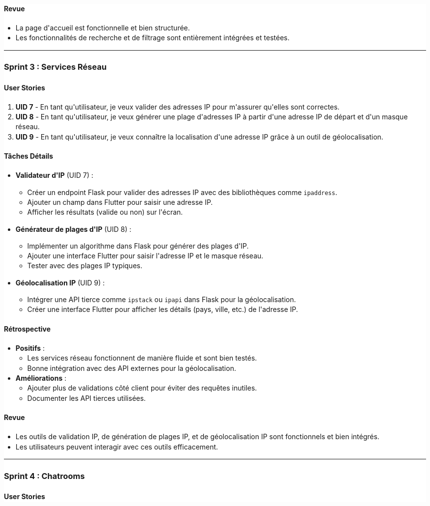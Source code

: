 #### **Revue**

- La page d'accueil est fonctionnelle et bien structurée.
- Les fonctionnalités de recherche et de filtrage sont entièrement intégrées et testées.

---

### **Sprint 3 : Services Réseau**

#### **User Stories**

1. **UID 7** - En tant qu'utilisateur, je veux valider des adresses IP pour m'assurer qu'elles sont correctes.
2. **UID 8** - En tant qu'utilisateur, je veux générer une plage d'adresses IP à partir d'une adresse IP de départ et d'un masque réseau.
3. **UID 9** - En tant qu'utilisateur, je veux connaître la localisation d'une adresse IP grâce à un outil de géolocalisation.

#### **Tâches Détails**

- **Validateur d'IP** (UID 7) :
    
    - Créer un endpoint Flask pour valider des adresses IP avec des bibliothèques comme `ipaddress`.
    - Ajouter un champ dans Flutter pour saisir une adresse IP.
    - Afficher les résultats (valide ou non) sur l'écran.
- **Générateur de plages d'IP** (UID 8) :
    
    - Implémenter un algorithme dans Flask pour générer des plages d'IP.
    - Ajouter une interface Flutter pour saisir l'adresse IP et le masque réseau.
    - Tester avec des plages IP typiques.
- **Géolocalisation IP** (UID 9) :
    
    - Intégrer une API tierce comme `ipstack` ou `ipapi` dans Flask pour la géolocalisation.
    - Créer une interface Flutter pour afficher les détails (pays, ville, etc.) de l'adresse IP.

#### **Rétrospective**

- **Positifs** :
    - Les services réseau fonctionnent de manière fluide et sont bien testés.
    - Bonne intégration avec des API externes pour la géolocalisation.
- **Améliorations** :
    - Ajouter plus de validations côté client pour éviter des requêtes inutiles.
    - Documenter les API tierces utilisées.

#### **Revue**

- Les outils de validation IP, de génération de plages IP, et de géolocalisation IP sont fonctionnels et bien intégrés.
- Les utilisateurs peuvent interagir avec ces outils efficacement.

---

### **Sprint 4 : Chatrooms**

#### **User Stories**
